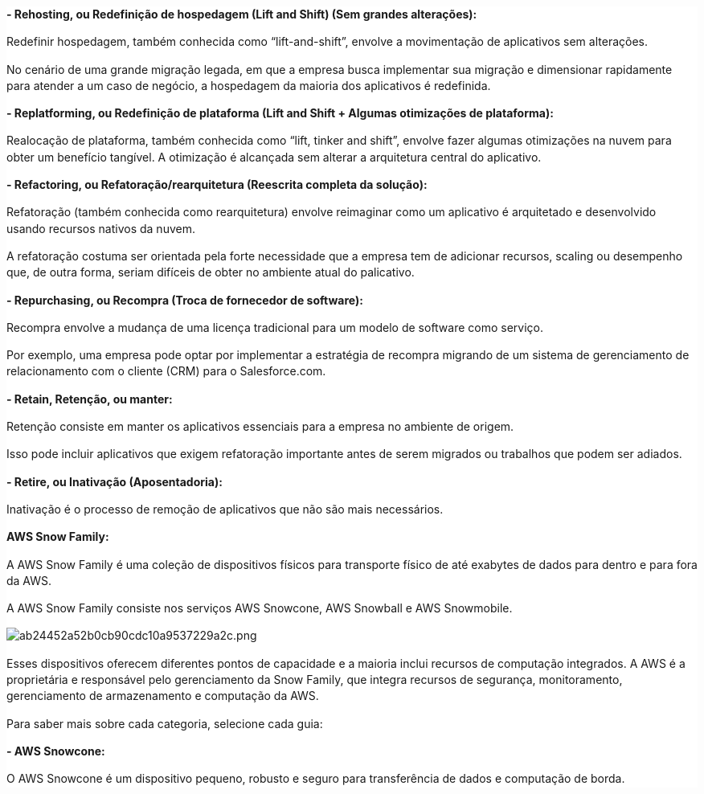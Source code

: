 **- Rehosting, ou Redefinição de hospedagem (Lift and Shift) (Sem grandes alterações):**

Redefinir hospedagem, também conhecida como “lift-and-shift”, envolve a movimentação de aplicativos sem alterações. 

No cenário de uma grande migração legada, em que a empresa busca implementar sua migração e dimensionar rapidamente para atender a um caso de negócio, a hospedagem da maioria dos aplicativos é redefinida. 

**- Replatforming, ou Redefinição de plataforma (Lift and Shift + Algumas otimizações de plataforma):**

Realocação de plataforma, também conhecida como “lift, tinker and shift”, envolve fazer algumas otimizações na nuvem para obter um benefício tangível. A otimização é alcançada sem alterar a arquitetura central do aplicativo.

**- Refactoring, ou Refatoração/rearquitetura (Reescrita completa da solução):**

Refatoração (também conhecida como rearquitetura) envolve reimaginar como um aplicativo é arquitetado e desenvolvido usando recursos nativos da nuvem. 

A refatoração costuma ser orientada pela forte necessidade que a empresa tem de adicionar recursos, scaling ou desempenho que, de outra forma, seriam difíceis de obter no ambiente atual do palicativo.

**- Repurchasing, ou Recompra (Troca de fornecedor de software):**

Recompra envolve a mudança de uma licença tradicional para um modelo de software como serviço.

Por exemplo, uma empresa pode optar por implementar a estratégia de recompra migrando de um sistema de gerenciamento de relacionamento com o cliente (CRM) para o Salesforce.com.

**- Retain, Retenção, ou manter:**

Retenção consiste em manter os aplicativos essenciais para a empresa no ambiente de origem. 

Isso pode incluir aplicativos que exigem refatoração importante antes de serem migrados ou trabalhos que podem ser adiados.

**- Retire, ou Inativação (Aposentadoria):**

Inativação é o processo de remoção de aplicativos que não são mais necessários.

**AWS Snow Family:**

A AWS Snow Family é uma coleção de dispositivos físicos para transporte físico de até exabytes de dados para dentro e para fora da AWS. 

A AWS Snow Family consiste nos serviços AWS Snowcone, AWS Snowball e AWS Snowmobile.

![ab24452a52b0cb90cdc10a9537229a2c.png](https://joaopaulosilvasimoes-clf-c01.s3.amazonaws.com/_resources/ab24452a52b0cb90cdc10a9537229a2c.png)

Esses dispositivos oferecem diferentes pontos de capacidade e a maioria inclui recursos de computação integrados. A AWS é a proprietária e responsável pelo gerenciamento da Snow Family, que integra recursos de segurança, monitoramento, gerenciamento de armazenamento e computação da AWS.  

Para saber mais sobre cada categoria, selecione cada guia:

**- AWS Snowcone:**

O AWS Snowcone é um dispositivo pequeno, robusto e seguro para transferência de dados e computação de borda.
